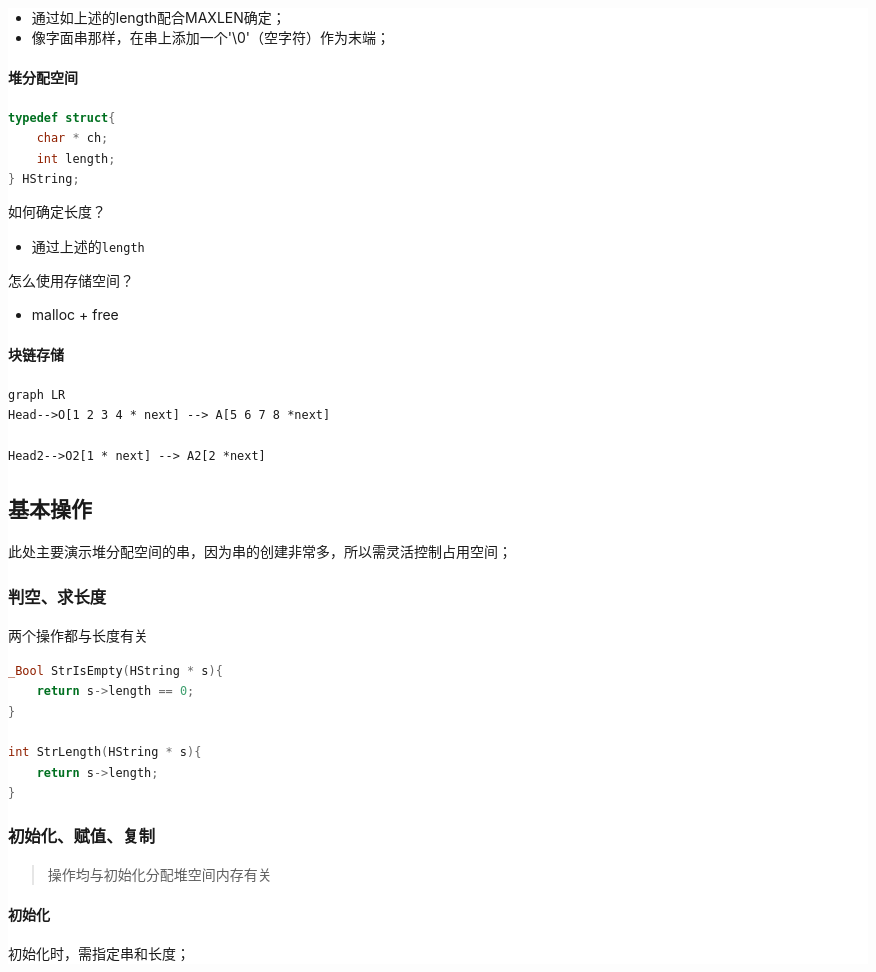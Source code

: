- 通过如上述的length配合MAXLEN确定；
- 像字面串那样，在串上添加一个'\0'（空字符）作为末端；

#### 堆分配空间

```c
typedef struct{
    char * ch;
    int length;
} HString;
```

如何确定长度？

- 通过上述的`length`

怎么使用存储空间？

- malloc + free



#### 块链存储

```mermaid
graph LR
Head-->O[1 2 3 4 * next] --> A[5 6 7 8 *next]

Head2-->O2[1 * next] --> A2[2 *next]
```

## 基本操作

此处主要演示堆分配空间的串，因为串的创建非常多，所以需灵活控制占用空间；

### 判空、求长度

两个操作都与长度有关

```c
_Bool StrIsEmpty(HString * s){
    return s->length == 0;
}

int StrLength(HString * s){
    return s->length;
}
```


### 初始化、赋值、复制

> 操作均与初始化分配堆空间内存有关

#### 初始化

初始化时，需指定串和长度；
